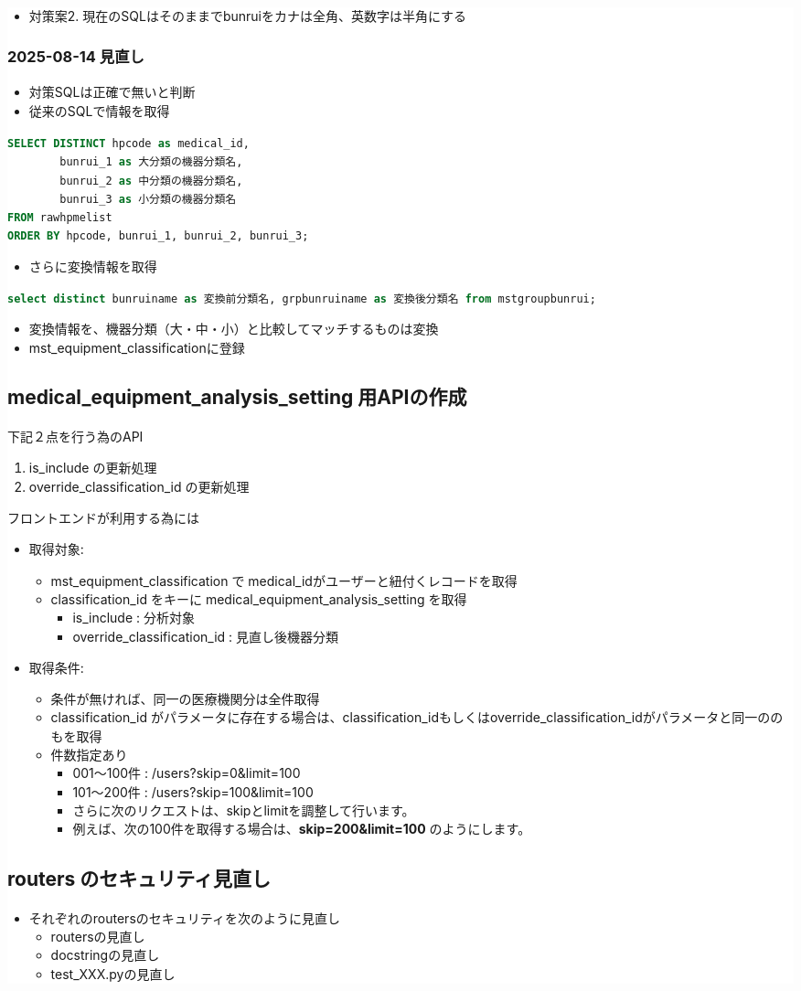 - 対策案2. 現在のSQLはそのままでbunruiをカナは全角、英数字は半角にする

### 2025-08-14 見直し

- 対策SQLは正確で無いと判断
- 従来のSQLで情報を取得

```SQL
SELECT DISTINCT hpcode as medical_id,
        bunrui_1 as 大分類の機器分類名,
        bunrui_2 as 中分類の機器分類名,
        bunrui_3 as 小分類の機器分類名
FROM rawhpmelist
ORDER BY hpcode, bunrui_1, bunrui_2, bunrui_3;
```

- さらに変換情報を取得

```SQL
select distinct bunruiname as 変換前分類名, grpbunruiname as 変換後分類名 from mstgroupbunrui;
```

- 変換情報を、機器分類（大・中・小）と比較してマッチするものは変換
- mst_equipment_classificationに登録

## medical_equipment_analysis_setting 用APIの作成

下記２点を行う為のAPI

1. is_include の更新処理
2. override_classification_id の更新処理

フロントエンドが利用する為には

- 取得対象:
  - mst_equipment_classification で medical_idがユーザーと紐付くレコードを取得
  - classification_id をキーに medical_equipment_analysis_setting を取得
    - is_include : 分析対象
    - override_classification_id : 見直し後機器分類

- 取得条件:
  - 条件が無ければ、同一の医療機関分は全件取得
  - classification_id がパラメータに存在する場合は、classification_idもしくはoverride_classification_idがパラメータと同一ののもを取得
  - 件数指定あり
    - 001～100件 : /users?skip=0&limit=100
    - 101～200件 : /users?skip=100&limit=100
    - さらに次のリクエストは、skipとlimitを調整して行います。
    - 例えば、次の100件を取得する場合は、**skip=200&limit=100** のようにします。

## routers のセキュリティ見直し

- それぞれのroutersのセキュリティを次のように見直し
  - routersの見直し
  - docstringの見直し
  - test_XXX.pyの見直し
